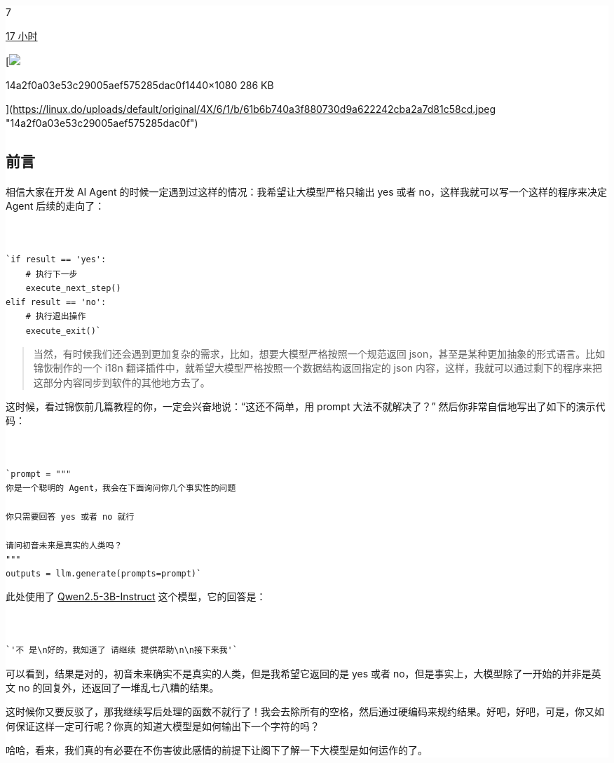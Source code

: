 7

[17 小时](/t/topic/813639?u=niyan2025 "发布日期")

[![](https://linux.do/uploads/default/optimized/4X/6/1/b/61b6b740a3f880730d9a622242cba2a7d81c58cd_2_666x500.jpeg)

14a2f0a03e53c29005aef575285dac0f1440×1080 286 KB

](https://linux.do/uploads/default/original/4X/6/1/b/61b6b740a3f880730d9a622242cba2a7d81c58cd.jpeg "14a2f0a03e53c29005aef575285dac0f")

[](#p-7456625-h-1)前言
--------------------

相信大家在开发 AI Agent 的时候一定遇到过这样的情况：我希望让大模型严格只输出 yes 或者 no，这样我就可以写一个这样的程序来决定 Agent 后续的走向了：

```


`if result == 'yes':
    # 执行下一步
    execute_next_step()
elif result == 'no':
    # 执行退出操作
    execute_exit()` 
```

> 当然，有时候我们还会遇到更加复杂的需求，比如，想要大模型严格按照一个规范返回 json，甚至是某种更加抽象的形式语言。比如锦恢制作的一个 i18n 翻译插件中，就希望大模型严格按照一个数据结构返回指定的 json 内容，这样，我就可以通过剩下的程序来把这部分内容同步到软件的其他地方去了。

这时候，看过锦恢前几篇教程的你，一定会兴奋地说：“这还不简单，用 prompt 大法不就解决了？” 然后你非常自信地写出了如下的演示代码：

```


`prompt = """
你是一个聪明的 Agent，我会在下面询问你几个事实性的问题

你只需要回答 yes 或者 no 就行

请问初音未来是真实的人类吗？
"""
outputs = llm.generate(prompts=prompt)` 
```

此处使用了 [Qwen2.5-3B-Instruct](https://huggingface.co/Qwen/Qwen2.5-3B-Instruct) 这个模型，它的回答是：

```


`'不 是\n好的，我知道了 请继续 提供帮助\n\n接下来我'` 
```

可以看到，结果是对的，初音未来确实不是真实的人类，但是我希望它返回的是 yes 或者 no，但是事实上，大模型除了一开始的并非是英文 no 的回复外，还返回了一堆乱七八糟的结果。

这时候你又要反驳了，那我继续写后处理的函数不就行了！我会去除所有的空格，然后通过硬编码来规约结果。好吧，好吧，可是，你又如何保证这样一定可行呢？你真的知道大模型是如何输出下一个字符的吗？

哈哈，看来，我们真的有必要在不伤害彼此感情的前提下让阁下了解一下大模型是如何运作的了。

